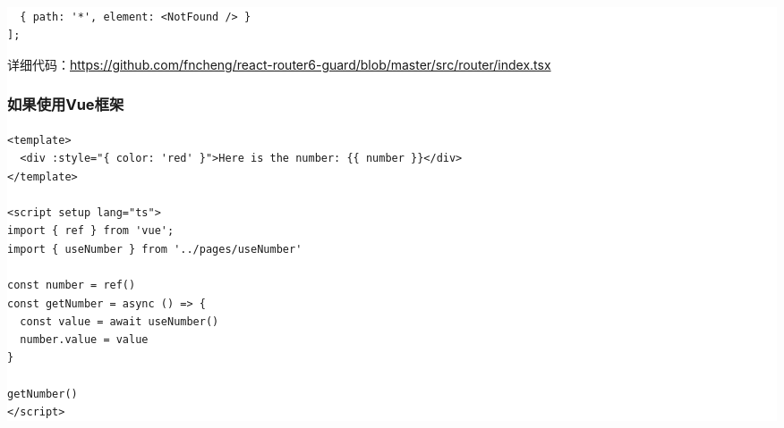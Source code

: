 ```tsx
  { path: '*', element: <NotFound /> }
];
```

详细代码：https://github.com/fncheng/react-router6-guard/blob/master/src/router/index.tsx





### 如果使用Vue框架

```vue
<template>
  <div :style="{ color: 'red' }">Here is the number: {{ number }}</div>
</template>

<script setup lang="ts">
import { ref } from 'vue';
import { useNumber } from '../pages/useNumber'

const number = ref()
const getNumber = async () => {
  const value = await useNumber()
  number.value = value
}

getNumber()
</script>
```

